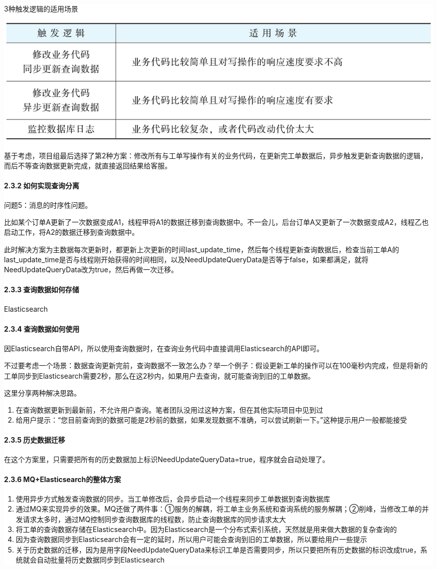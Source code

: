3种触发逻辑的适用场景

![](../../../../image/2024/11/978-7-111-69984-2/49_01.jpg "表2-2 3种触发逻辑的适用场景")


基于考虑，项目组最后选择了第2种方案：修改所有与工单写操作有关的业务代码，在更新完工单数据后，异步触发更新查询数据的逻辑，而后不等查询数据更新完成，就直接返回结果给客服。

#### 2.3.2 如何实现查询分离

问题5：消息的时序性问题。

比如某个订单A更新了一次数据变成A1，线程甲将A1的数据迁移到查询数据中。不一会儿，后台订单A又更新了一次数据变成A2，线程乙也启动工作，将A2的数据迁移到查询数据中。

此时解决方案为主数据每次更新时，都更新上次更新的时间last_update_time，然后每个线程更新查询数据后，检查当前工单A的last_update_time是否与线程刚开始获得的时间相同，以及NeedUpdateQueryData是否等于false，如果都满足，就将NeedUpdateQueryData改为true，然后再做一次迁移。

#### 2.3.3 查询数据如何存储

Elasticsearch

#### 2.3.4 查询数据如何使用

因Elasticsearch自带API，所以使用查询数据时，在查询业务代码中直接调用Elasticsearch的API即可。

不过要考虑一个场景：数据查询更新完前，查询数据不一致怎么办？举一个例子：假设更新工单的操作可以在100毫秒内完成，但是将新的工单同步到Elasticsearch需要2秒，那么在这2秒内，如果用户去查询，就可能查询到旧的工单数据。

这里分享两种解决思路。

1. 在查询数据更新到最新前，不允许用户查询。笔者团队没用过这种方案，但在其他实际项目中见到过
2. 给用户提示：“您目前查询到的数据可能是2秒前的数据，如果发现数据不准确，可以尝试刷新一下。”这种提示用户一般都能接受

#### 2.3.5 历史数据迁移

在这个方案里，只需要把所有的历史数据加上标识NeedUpdateQueryData=true，程序就会自动处理了。

#### 2.3.6 MQ+Elasticsearch的整体方案

1. 使用异步方式触发查询数据的同步。当工单修改后，会异步启动一个线程来同步工单数据到查询数据库
2. 通过MQ来实现异步的效果。MQ还做了两件事：①服务的解耦，将工单主业务系统和查询系统的服务解耦；②削峰，当修改工单的并发请求太多时，通过MQ控制同步查询数据库的线程数，防止查询数据库的同步请求太大
3. 将工单的查询数据存储在Elasticsearch中。因为Elasticsearch是一个分布式索引系统，天然就是用来做大数据的复杂查询的
4. 因为查询数据同步到Elasticsearch会有一定的延时，所以用户可能会查询到旧的工单数据，所以要给用户一些提示
5. 关于历史数据的迁移，因为是用字段NeedUpdateQueryData来标识工单是否需要同步，所以只要把所有历史数据的标识改成true，系统就会自动批量将历史数据同步到Elasticsearch
